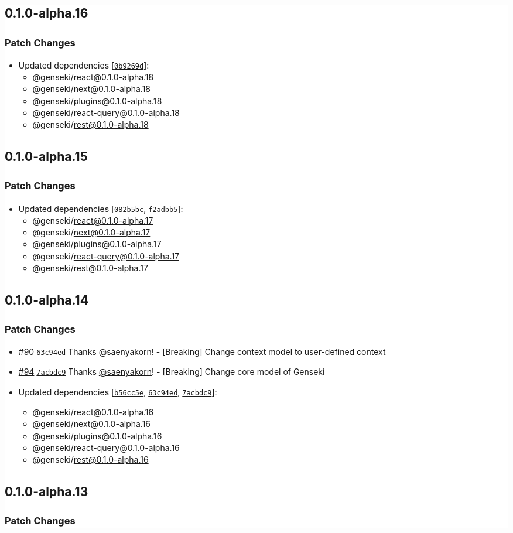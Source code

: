 ## 0.1.0-alpha.16

### Patch Changes

- Updated dependencies [[`0b9269d`](https://github.com/softnetics/genseki/commit/0b9269dcc3830afc395363d7f1e94cecd33e6b03)]:
  - @genseki/react@0.1.0-alpha.18
  - @genseki/next@0.1.0-alpha.18
  - @genseki/plugins@0.1.0-alpha.18
  - @genseki/react-query@0.1.0-alpha.18
  - @genseki/rest@0.1.0-alpha.18

## 0.1.0-alpha.15

### Patch Changes

- Updated dependencies [[`082b5bc`](https://github.com/softnetics/genseki/commit/082b5bc747adff6c0adc5526f80b8ea2aedd0b8e), [`f2adbb5`](https://github.com/softnetics/genseki/commit/f2adbb590d9a4795eb4afebaad032cf39f25aa8d)]:
  - @genseki/react@0.1.0-alpha.17
  - @genseki/next@0.1.0-alpha.17
  - @genseki/plugins@0.1.0-alpha.17
  - @genseki/react-query@0.1.0-alpha.17
  - @genseki/rest@0.1.0-alpha.17

## 0.1.0-alpha.14

### Patch Changes

- [#90](https://github.com/softnetics/genseki/pull/90) [`63c94ed`](https://github.com/softnetics/genseki/commit/63c94ed9ff12730d2fa6121f6d3215ec906aff23) Thanks [@saenyakorn](https://github.com/saenyakorn)! - [Breaking] Change context model to user-defined context

- [#94](https://github.com/softnetics/genseki/pull/94) [`7acbdc9`](https://github.com/softnetics/genseki/commit/7acbdc902aace63590a0a45f8ac9d67a57c1c7de) Thanks [@saenyakorn](https://github.com/saenyakorn)! - [Breaking] Change core model of Genseki

- Updated dependencies [[`b56cc5e`](https://github.com/softnetics/genseki/commit/b56cc5e2135a7e15cccb0595fc266d329e027a87), [`63c94ed`](https://github.com/softnetics/genseki/commit/63c94ed9ff12730d2fa6121f6d3215ec906aff23), [`7acbdc9`](https://github.com/softnetics/genseki/commit/7acbdc902aace63590a0a45f8ac9d67a57c1c7de)]:
  - @genseki/react@0.1.0-alpha.16
  - @genseki/next@0.1.0-alpha.16
  - @genseki/plugins@0.1.0-alpha.16
  - @genseki/react-query@0.1.0-alpha.16
  - @genseki/rest@0.1.0-alpha.16

## 0.1.0-alpha.13

### Patch Changes
